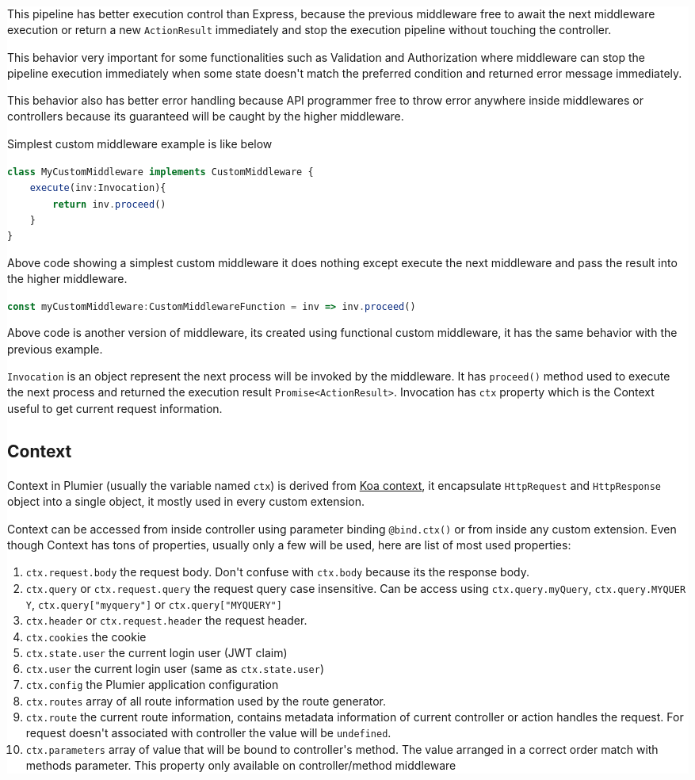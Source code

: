 This pipeline has better execution control than Express, because the previous middleware free to await the next middleware execution or return a new `ActionResult` immediately and stop the execution pipeline without touching the controller. 

This behavior very important for some functionalities such as Validation and Authorization where middleware can stop the pipeline execution immediately when some state doesn't match the preferred condition and returned error message immediately. 

This behavior also has better error handling because API programmer free to throw error anywhere inside middlewares or controllers because its guaranteed will be caught by the higher middleware.

Simplest custom middleware example is like below

```typescript
class MyCustomMiddleware implements CustomMiddleware {
    execute(inv:Invocation){
        return inv.proceed()
    }
}
```

Above code showing a simplest custom middleware it does nothing except execute the next middleware and pass the result into the higher middleware. 

```typescript 
const myCustomMiddleware:CustomMiddlewareFunction = inv => inv.proceed()
```

Above code is another version of middleware, its created using functional custom middleware, it has the same behavior with the previous example.

`Invocation` is an object represent the next process will be invoked by the middleware. It has `proceed()` method used to execute the next process and returned the execution result `Promise<ActionResult>`. Invocation has `ctx` property which is the Context useful to get current request information.

## Context 
Context in Plumier (usually the variable named `ctx`) is derived from [Koa context](https://github.com/koajs/koa/blob/master/docs/api/context.md), it encapsulate `HttpRequest` and `HttpResponse` object into a single object, it mostly used in every custom extension. 

Context can be accessed from inside controller using parameter binding `@bind.ctx()` or from inside any custom extension. Even though Context has tons of properties, usually only a few will be used, here are list of most used properties: 

1. `ctx.request.body` the request body. Don't confuse with `ctx.body` because its the response body. 
2. `ctx.query` or `ctx.request.query` the request query case insensitive. Can be access using `ctx.query.myQuery`, `ctx.query.MYQUERY`, `ctx.query["myquery"]` or `ctx.query["MYQUERY"]`  
3. `ctx.header` or `ctx.request.header` the request header.
4. `ctx.cookies` the cookie
5. `ctx.state.user` the current login user (JWT claim)
6. `ctx.user` the current login user (same as `ctx.state.user`)
7. `ctx.config` the Plumier application configuration
8. `ctx.routes` array of all route information used by the route generator. 
9. `ctx.route` the current route information, contains metadata information of current controller or action handles the request. For request doesn't associated with controller the value will be `undefined`.
10. `ctx.parameters` array of value that will be bound to controller's method. The value arranged in a correct order match with methods parameter. This property only available on controller/method middleware
